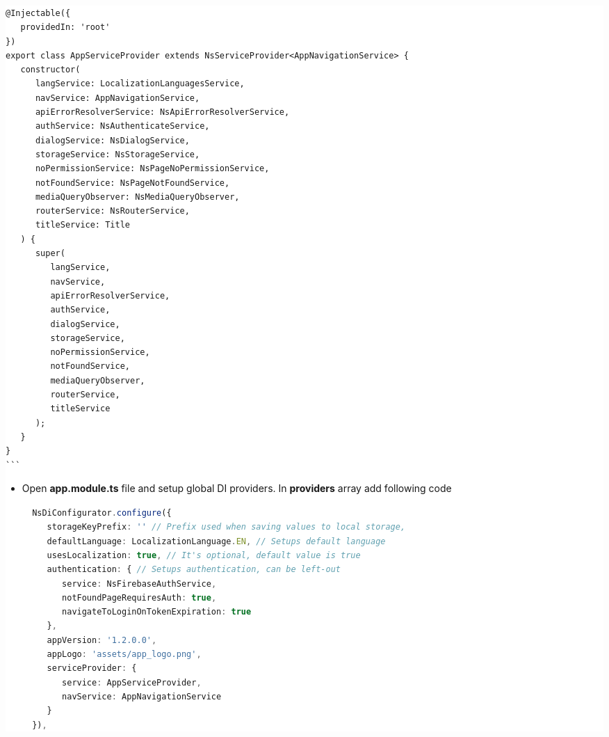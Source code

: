    @Injectable({
       providedIn: 'root'
    })
    export class AppServiceProvider extends NsServiceProvider<AppNavigationService> {
       constructor(
          langService: LocalizationLanguagesService,
          navService: AppNavigationService,
          apiErrorResolverService: NsApiErrorResolverService,
          authService: NsAuthenticateService,
          dialogService: NsDialogService,
          storageService: NsStorageService,
          noPermissionService: NsPageNoPermissionService,
          notFoundService: NsPageNotFoundService,
          mediaQueryObserver: NsMediaQueryObserver,
          routerService: NsRouterService,
          titleService: Title
       ) {
          super(
             langService,
             navService,
             apiErrorResolverService,
             authService,
             dialogService,
             storageService,
             noPermissionService,
             notFoundService,
             mediaQueryObserver,
             routerService,
             titleService
          );
       }
    }
    ```

- Open **app.module.ts** file and setup global DI providers. In **providers** array add following code
    ```typescript
      NsDiConfigurator.configure({
         storageKeyPrefix: '' // Prefix used when saving values to local storage,
         defaultLanguage: LocalizationLanguage.EN, // Setups default language
         usesLocalization: true, // It's optional, default value is true
         authentication: { // Setups authentication, can be left-out
            service: NsFirebaseAuthService,
            notFoundPageRequiresAuth: true,
            navigateToLoginOnTokenExpiration: true
         },
         appVersion: '1.2.0.0',
         appLogo: 'assets/app_logo.png',
         serviceProvider: {
            service: AppServiceProvider,
            navService: AppNavigationService
         }
      }),
    ```  
